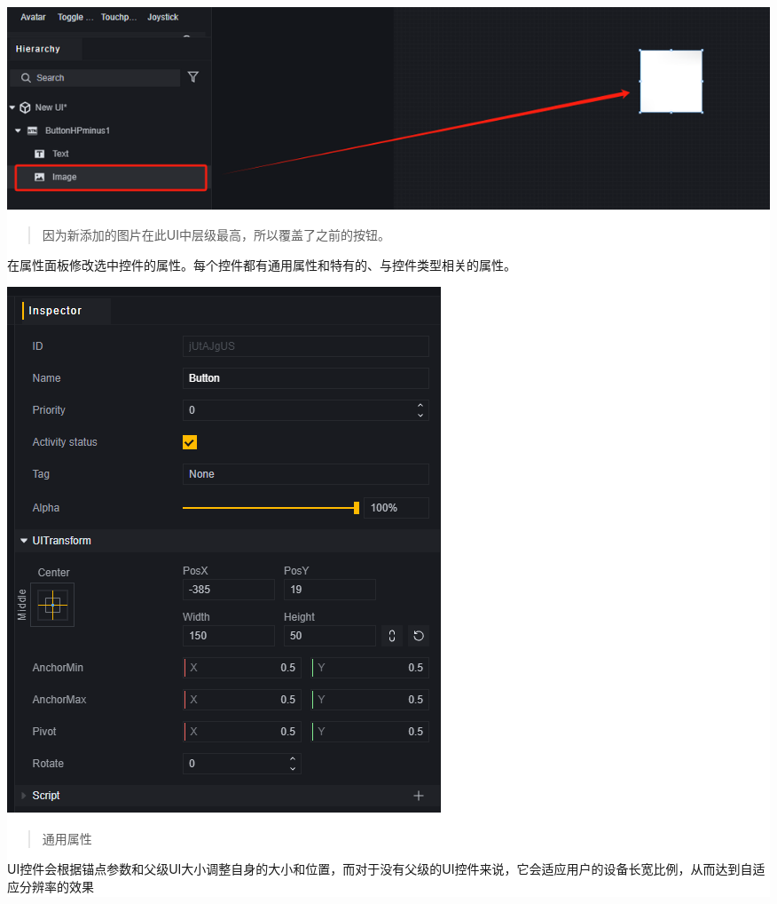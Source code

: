 ![image-20240802163322691](./img/image-20240802163322691.png)

> 因为新添加的图片在此UI中层级最高，所以覆盖了之前的按钮。

在属性面板修改选中控件的属性。每个控件都有通用属性和特有的、与控件类型相关的属性。

![image-20240802115248621](./img/image-20240802115248621.png)

> 通用属性

UI控件会根据锚点参数和父级UI大小调整自身的大小和位置，而对于没有父级的UI控件来说，它会适应用户的设备长宽比例，从而达到自适应分辨率的效果
